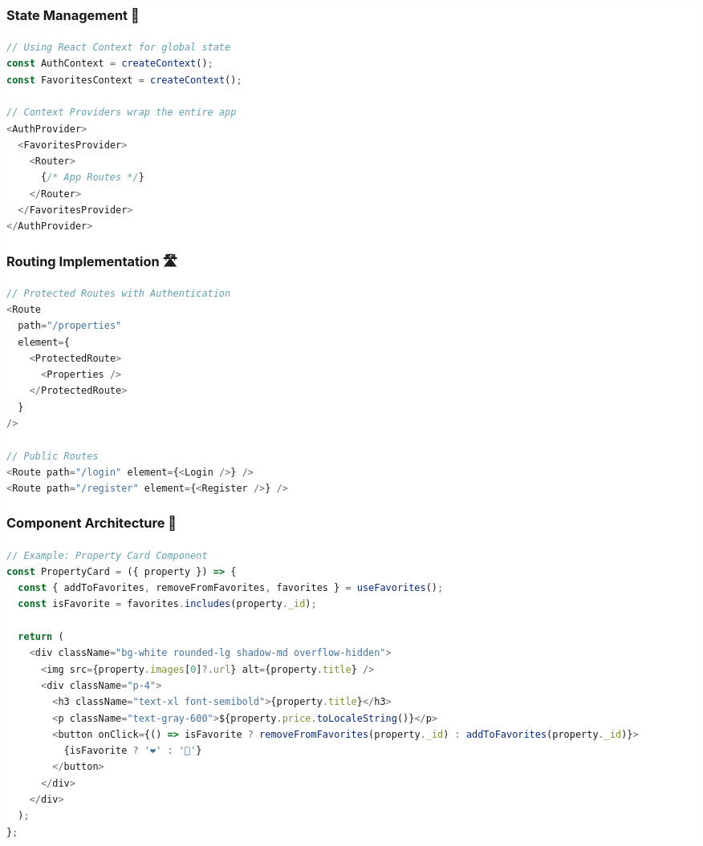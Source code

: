 ### **State Management** 🧠
```javascript
// Using React Context for global state
const AuthContext = createContext();
const FavoritesContext = createContext();

// Context Providers wrap the entire app
<AuthProvider>
  <FavoritesProvider>
    <Router>
      {/* App Routes */}
    </Router>
  </FavoritesProvider>
</AuthProvider>
```

### **Routing Implementation** 🛣️
```javascript
// Protected Routes with Authentication
<Route 
  path="/properties" 
  element={
    <ProtectedRoute>
      <Properties />
    </ProtectedRoute>
  }
/>

// Public Routes
<Route path="/login" element={<Login />} />
<Route path="/register" element={<Register />} />
```

### **Component Architecture** 🧩
```javascript
// Example: Property Card Component
const PropertyCard = ({ property }) => {
  const { addToFavorites, removeFromFavorites, favorites } = useFavorites();
  const isFavorite = favorites.includes(property._id);

  return (
    <div className="bg-white rounded-lg shadow-md overflow-hidden">
      <img src={property.images[0]?.url} alt={property.title} />
      <div className="p-4">
        <h3 className="text-xl font-semibold">{property.title}</h3>
        <p className="text-gray-600">${property.price.toLocaleString()}</p>
        <button onClick={() => isFavorite ? removeFromFavorites(property._id) : addToFavorites(property._id)}>
          {isFavorite ? '❤️' : '🤍'}
        </button>
      </div>
    </div>
  );
};
```
